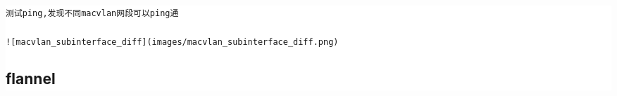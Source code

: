     测试ping,发现不同macvlan网段可以ping通

    ![macvlan_subinterface_diff](images/macvlan_subinterface_diff.png)

## flannel
